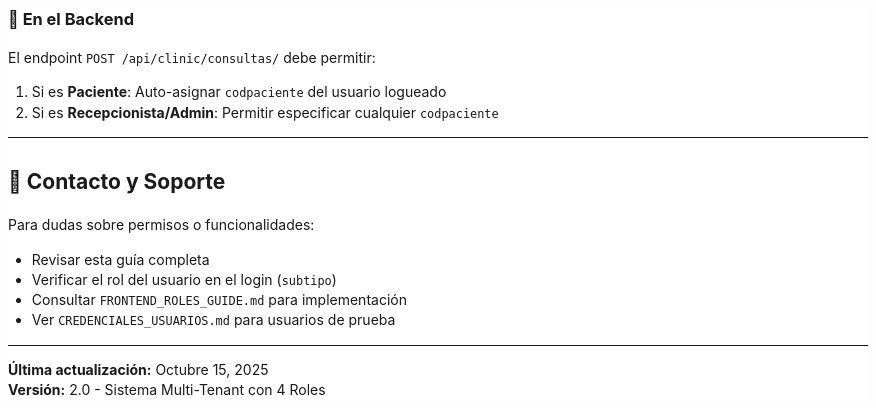 ### 🔧 **En el Backend**

El endpoint `POST /api/clinic/consultas/` debe permitir:

1. Si es **Paciente**: Auto-asignar `codpaciente` del usuario logueado
2. Si es **Recepcionista/Admin**: Permitir especificar cualquier `codpaciente`

---

## 📧 **Contacto y Soporte**

Para dudas sobre permisos o funcionalidades:

- Revisar esta guía completa
- Verificar el rol del usuario en el login (`subtipo`)
- Consultar `FRONTEND_ROLES_GUIDE.md` para implementación
- Ver `CREDENCIALES_USUARIOS.md` para usuarios de prueba

---

**Última actualización:** Octubre 15, 2025  
**Versión:** 2.0 - Sistema Multi-Tenant con 4 Roles

